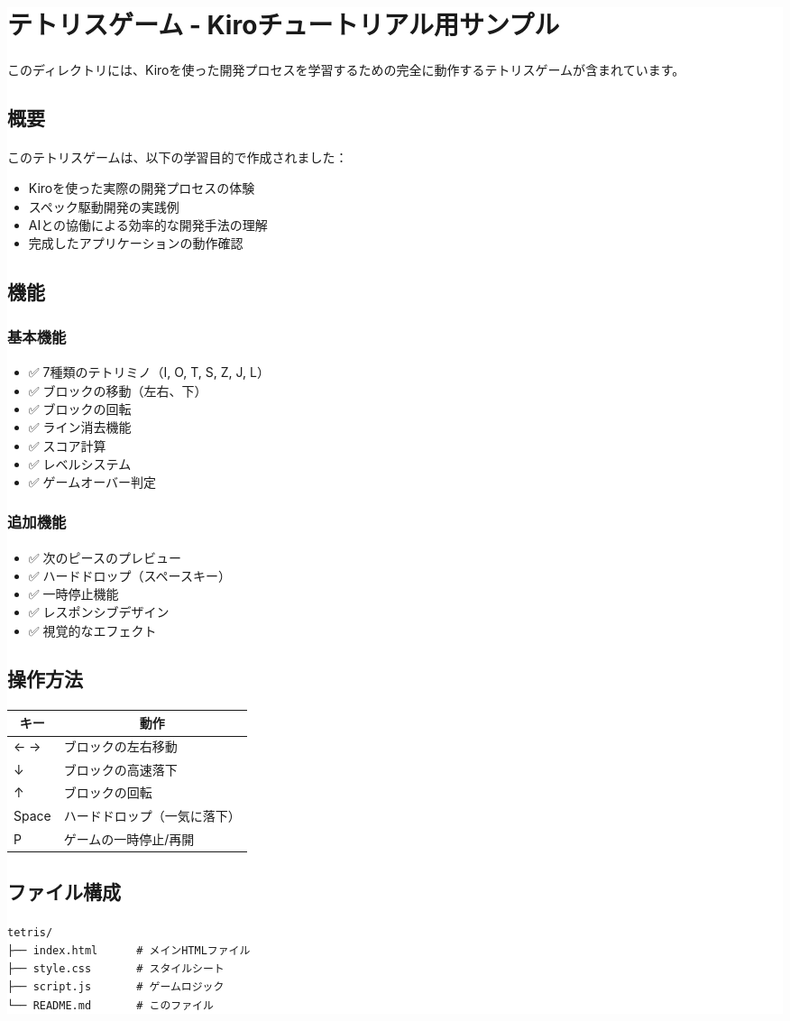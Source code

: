 # テトリスゲーム - Kiroチュートリアル用サンプル

このディレクトリには、Kiroを使った開発プロセスを学習するための完全に動作するテトリスゲームが含まれています。

## 概要

このテトリスゲームは、以下の学習目的で作成されました：

- Kiroを使った実際の開発プロセスの体験
- スペック駆動開発の実践例
- AIとの協働による効率的な開発手法の理解
- 完成したアプリケーションの動作確認

## 機能

### 基本機能
- ✅ 7種類のテトリミノ（I, O, T, S, Z, J, L）
- ✅ ブロックの移動（左右、下）
- ✅ ブロックの回転
- ✅ ライン消去機能
- ✅ スコア計算
- ✅ レベルシステム
- ✅ ゲームオーバー判定

### 追加機能
- ✅ 次のピースのプレビュー
- ✅ ハードドロップ（スペースキー）
- ✅ 一時停止機能
- ✅ レスポンシブデザイン
- ✅ 視覚的なエフェクト

## 操作方法

| キー | 動作 |
|------|------|
| ← → | ブロックの左右移動 |
| ↓ | ブロックの高速落下 |
| ↑ | ブロックの回転 |
| Space | ハードドロップ（一気に落下） |
| P | ゲームの一時停止/再開 |

## ファイル構成

```
tetris/
├── index.html      # メインHTMLファイル
├── style.css       # スタイルシート
├── script.js       # ゲームロジック
└── README.md       # このファイル
```
